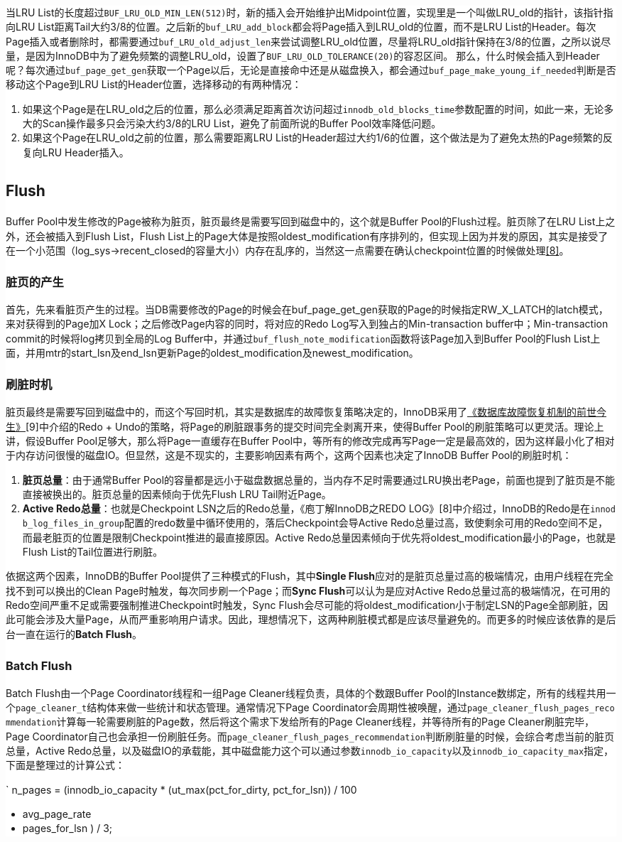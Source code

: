 当LRU List的长度超过`BUF_LRU_OLD_MIN_LEN(512)`时，新的插入会开始维护出Midpoint位置，实现里是一个叫做LRU_old的指针，该指针指向LRU List距离Tail大约3/8的位置。之后新的`buf_LRU_add_block`都会将Page插入到LRU_old的位置，而不是LRU List的Header。每次Page插入或者删除时，都需要通过`buf_LRU_old_adjust_len`来尝试调整LRU_old位置，尽量将LRU_old指针保持在3/8的位置，之所以说尽量，是因为InnoDB中为了避免频繁的调整LRU_old，设置了`BUF_LRU_OLD_TOLERANCE(20)`的容忍区间。
那么，什么时候会插入到Header呢？每次通过`buf_page_get_gen`获取一个Page以后，无论是直接命中还是从磁盘换入，都会通过`buf_page_make_young_if_needed`判断是否移动这个Page到LRU List的Header位置，选择移动的有两种情况：

1. 如果这个Page是在LRU_old之后的位置，那么必须满足距离首次访问超过`innodb_old_blocks_time`参数配置的时间，如此一来，无论多大的Scan操作最多只会污染大约3/8的LRU List，避免了前面所说的Buffer Pool效率降低问题。
2. 如果这个Page在LRU_old之前的位置，那么需要距离LRU List的Header超过大约1/6的位置，这个做法是为了避免太热的Page频繁的反复向LRU Header插入。

## Flush

Buffer Pool中发生修改的Page被称为脏页，脏页最终是需要写回到磁盘中的，这个就是Buffer Pool的Flush过程。脏页除了在LRU List上之外，还会被插入到Flush List，Flush List上的Page大体是按照oldest_modification有序排列的，但实现上因为并发的原因，其实是接受了在一个小范围（log_sys->recent_closed的容量大小）内存在乱序的，当然这一点需要在确认checkpoint位置的时候做处理[[8]](https://catkang.github.io/2020/02/27/mysql-redo.html)。

### 脏页的产生

首先，先来看脏页产生的过程。当DB需要修改的Page的时候会在buf_page_get_gen获取的Page的时候指定RW_X_LATCH的latch模式，来对获得到的Page加X Lock；之后修改Page内容的同时，将对应的Redo Log写入到独占的Min-transaction buffer中；Min-transaction commit的时候将log拷贝到全局的Log Buffer中，并通过`buf_flush_note_modification`函数将该Page加入到Buffer Pool的Flush List上面，并用mtr的start_lsn及end_lsn更新Page的oldest_modification及newest_modification。

### 刷脏时机

脏页最终是需要写回到磁盘中的，而这个写回时机，其实是数据库的故障恢复策略决定的，InnoDB采用了[《数据库故障恢复机制的前世今生》](https://catkang.github.io/2019/01/16/crash-recovery.html)[9]中介绍的Redo + Undo的策略，将Page的刷脏跟事务的提交时间完全剥离开来，使得Buffer Pool的刷脏策略可以更灵活。理论上讲，假设Buffer Pool足够大，那么将Page一直缓存在Buffer Pool中，等所有的修改完成再写Page一定是最高效的，因为这样最小化了相对于内存访问很慢的磁盘IO。但显然，这是不现实的，主要影响因素有两个，这两个因素也决定了InnoDB Buffer Pool的刷脏时机：

1. **脏页总量**：由于通常Buffer Pool的容量都是远小于磁盘数据总量的，当内存不足时需要通过LRU换出老Page，前面也提到了脏页是不能直接被换出的。脏页总量的因素倾向于优先Flush LRU Tail附近Page。
2. **Active Redo总量**：也就是Checkpoint LSN之后的Redo总量，《庖丁解InnoDB之REDO LOG》[8]中介绍过，InnoDB的Redo是在`innodb_log_files_in_group`配置的redo数量中循环使用的，落后Checkpoint会导Active Redo总量过高，致使剩余可用的Redo空间不足，而最老脏页的位置是限制Checkpoint推进的最直接原因。Active Redo总量因素倾向于优先将oldest_modification最小的Page，也就是Flush List的Tail位置进行刷脏。

依据这两个因素，InnoDB的Buffer Pool提供了三种模式的Flush，其中**Single Flush**应对的是脏页总量过高的极端情况，由用户线程在完全找不到可以换出的Clean Page时触发，每次同步刷一个Page；而**Sync Flush**可以认为是应对Active Redo总量过高的极端情况，在可用的Redo空间严重不足或需要强制推进Checkpoint时触发，Sync Flush会尽可能的将oldest_modification小于制定LSN的Page全部刷脏，因此可能会涉及大量Page，从而严重影响用户请求。因此，理想情况下，这两种刷脏模式都是应该尽量避免的。而更多的时候应该依靠的是后台一直在运行的**Batch Flush**。

### Batch Flush

Batch Flush由一个Page Coordinator线程和一组Page Cleaner线程负责，具体的个数跟Buffer Pool的Instance数绑定，所有的线程共用一个`page_cleaner_t`结构体来做一些统计和状态管理。通常情况下Page Coordinator会周期性被唤醒，通过`page_cleaner_flush_pages_recommendation`计算每一轮需要刷脏的Page数，然后将这个需求下发给所有的Page Cleaner线程，并等待所有的Page Cleaner刷脏完毕，Page Coordinator自己也会承担一份刷脏任务。而`page_cleaner_flush_pages_recommendation`判断刷脏量的时候，会综合考虑当前的脏页总量，Active Redo总量，以及磁盘IO的承载能，其中磁盘能力这个可以通过参数`innodb_io_capacity`以及`innodb_io_capacity_max`指定，下面是整理过的计算公式：

` n_pages = (innodb_io_capacity * (ut_max(pct_for_dirty, pct_for_lsn)) / 100
 + avg_page_rate
 + pages_for_lsn
 ) / 3;
